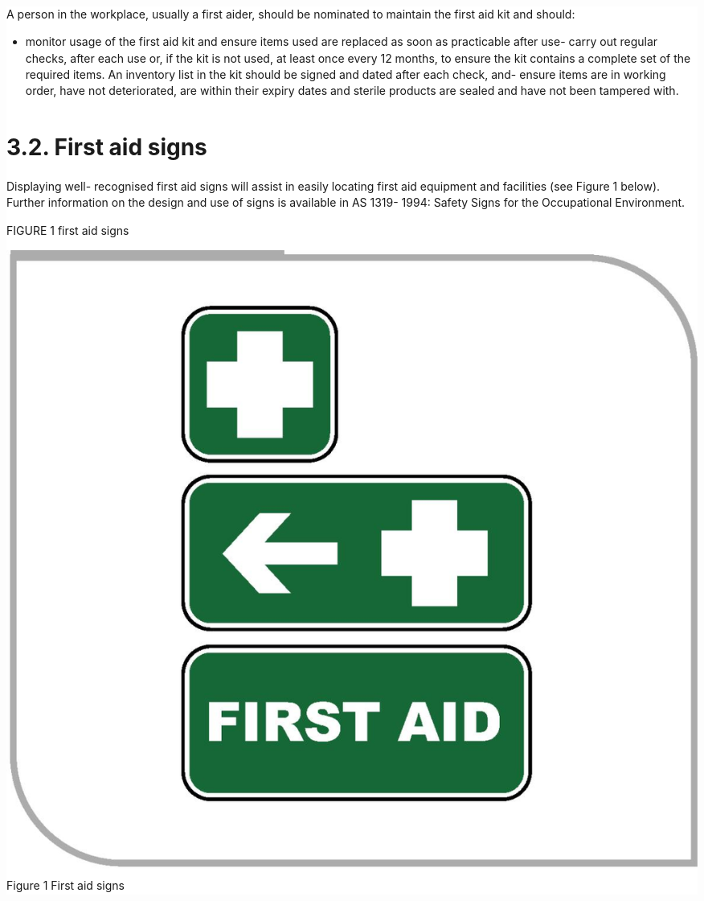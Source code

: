 A person in the workplace, usually a first aider, should be nominated to maintain the first aid kit and should:

- monitor usage of the first aid kit and ensure items used are replaced as soon as practicable after use- carry out regular checks, after each use or, if the kit is not used, at least once every 12 months, to ensure the kit contains a complete set of the required items. An inventory list in the kit should be signed and dated after each check, and- ensure items are in working order, have not deteriorated, are within their expiry dates and sterile products are sealed and have not been tampered with.

# 3.2. First aid signs

Displaying well- recognised first aid signs will assist in easily locating first aid equipment and facilities (see Figure 1 below). Further information on the design and use of signs is available in AS 1319- 1994: Safety Signs for the Occupational Environment.

FIGURE 1 first aid signs

![](images/f841826a077b5cda8450b462fbe524af59dae9d07467b3eb7ae3436dcfc01e30.jpg)  
Figure 1 First aid signs
